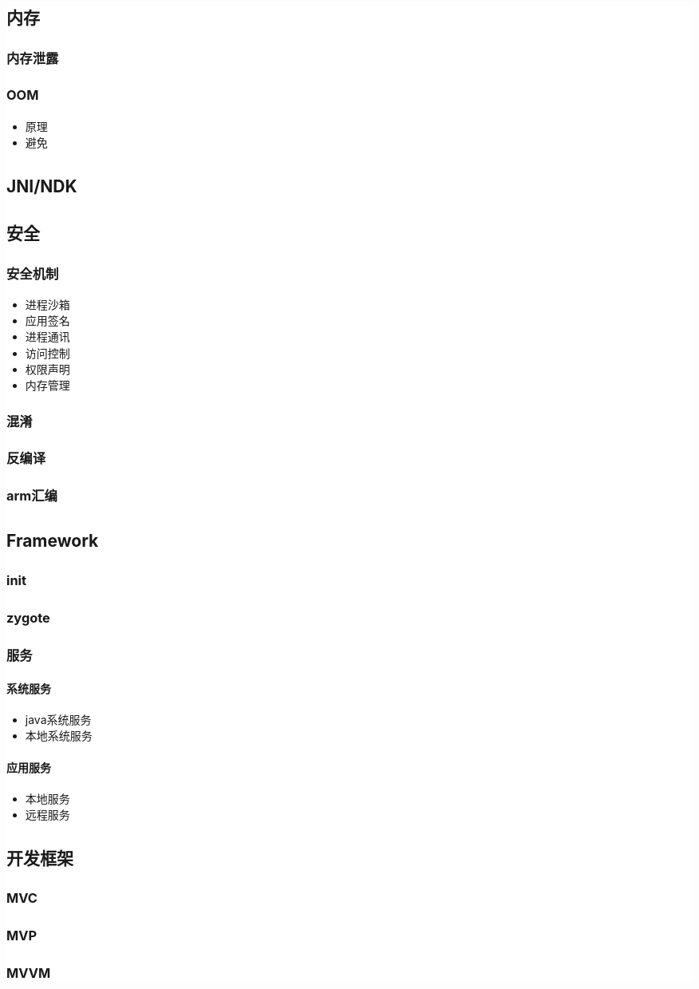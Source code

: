 ## 内存

### 内存泄露

### OOM
* 原理
* 避免


## JNI/NDK

## 安全

### 安全机制
* 进程沙箱
* 应用签名
* 进程通讯
* 访问控制
* 权限声明
* 内存管理

### 混淆
### 反编译
### arm汇编

## Framework

### init
### zygote
### 服务
#### 系统服务
* java系统服务
* 本地系统服务
#### 应用服务
* 本地服务
* 远程服务

## 开发框架

### MVC

### MVP

### MVVM













